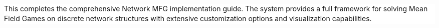 This completes the comprehensive Network MFG implementation guide. The system provides a full framework for solving Mean Field Games on discrete network structures with extensive customization options and visualization capabilities.